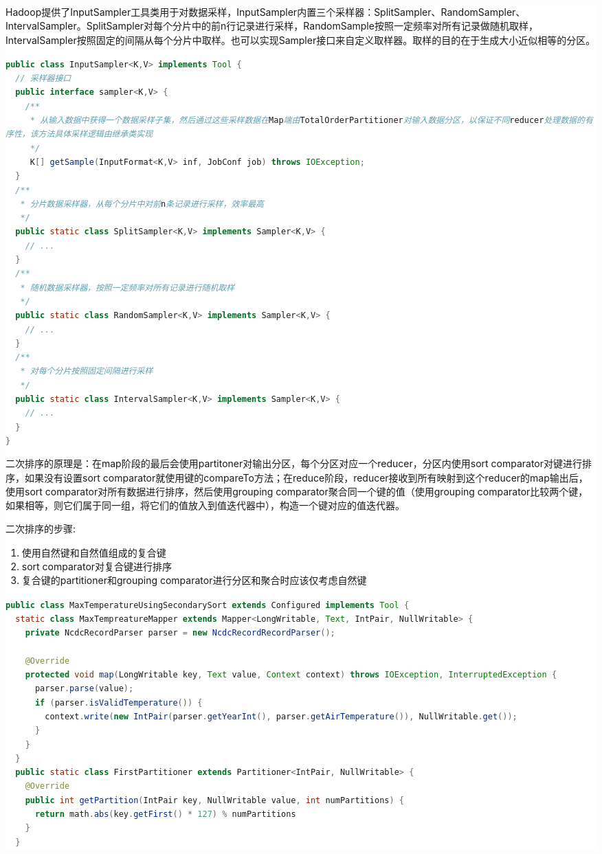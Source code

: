 Hadoop提供了InputSampler工具类用于对数据采样，InputSampler内置三个采样器：SplitSampler、RandomSampler、IntervalSampler。SplitSampler对每个分片中的前n行记录进行采样，RandomSample按照一定频率对所有记录做随机取样，IntervalSampler按照固定的间隔从每个分片中取样。也可以实现Sampler接口来自定义取样器。取样的目的在于生成大小近似相等的分区。

```Java
public class InputSampler<K,V> implements Tool {
  // 采样器接口
  public interface sampler<K,V> {
    /**
     * 从输入数据中获得一个数据采样子集，然后通过这些采样数据在Map端由TotalOrderPartitioner对输入数据分区，以保证不同reducer处理数据的有序性，该方法具体采样逻辑由继承类实现
     */
     K[] getSample(InputFormat<K,V> inf, JobConf job) throws IOException;
  }
  /**
   * 分片数据采样器，从每个分片中对前n条记录进行采样，效率最高
   */
  public static class SplitSampler<K,V> implements Sampler<K,V> {
    // ...
  }
  /**
   * 随机数据采样器，按照一定频率对所有记录进行随机取样
   */
  public static class RandomSampler<K,V> implements Sampler<K,V> {
    // ...
  }
  /**
   * 对每个分片按照固定间隔进行采样
   */
  public static class IntervalSampler<K,V> implements Sampler<K,V> {
    // ...
  }
}
```

二次排序的原理是：在map阶段的最后会使用partitoner对输出分区，每个分区对应一个reducer，分区内使用sort comparator对键进行排序，如果没有设置sort comparator就使用键的compareTo方法；在reduce阶段，reducer接收到所有映射到这个reducer的map输出后，使用sort comparator对所有数据进行排序，然后使用grouping comparator聚合同一个键的值（使用grouping comparator比较两个键，如果相等，则它们属于同一组，将它们的值放入到值迭代器中），构造一个键对应的值迭代器。

二次排序的步骤:

1. 使用自然键和自然值组成的复合键
2. sort comparator对复合键进行排序
3. 复合键的partitioner和grouping comparator进行分区和聚合时应该仅考虑自然键

```Java
public class MaxTemperatureUsingSecondarySort extends Configured implements Tool {
  static class MaxTempreatureMapper extends Mapper<LongWritable, Text, IntPair, NullWritable> {
    private NcdcRecordParser parser = new NcdcRecordRecordParser();

    @Override
    protected void map(LongWritable key, Text value, Context context) throws IOException, InterruptedException {
      parser.parse(value);
      if (parser.isValidTemperature()) {
        context.write(new IntPair(parser.getYearInt(), parser.getAirTemperature()), NullWritable.get());
      }
    }
  }
  public static class FirstPartitioner extends Partitioner<IntPair, NullWritable> {
    @Override
    public int getPartition(IntPair key, NullWritable value, int numPartitions) {
      return math.abs(key.getFirst() * 127) % numPartitions
    }
  }
```